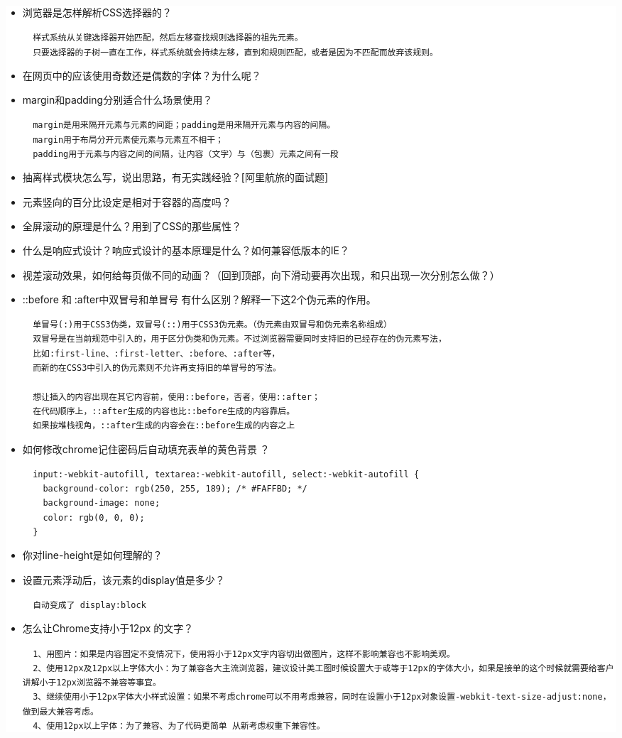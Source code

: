 - 浏览器是怎样解析CSS选择器的？

  ```
    样式系统从关键选择器开始匹配，然后左移查找规则选择器的祖先元素。
    只要选择器的子树一直在工作，样式系统就会持续左移，直到和规则匹配，或者是因为不匹配而放弃该规则。
  ```

- 在网页中的应该使用奇数还是偶数的字体？为什么呢？

- margin和padding分别适合什么场景使用？

  ```
    margin是用来隔开元素与元素的间距；padding是用来隔开元素与内容的间隔。
    margin用于布局分开元素使元素与元素互不相干；
    padding用于元素与内容之间的间隔，让内容（文字）与（包裹）元素之间有一段
  ```

- 抽离样式模块怎么写，说出思路，有无实践经验？[阿里航旅的面试题]

- 元素竖向的百分比设定是相对于容器的高度吗？

- 全屏滚动的原理是什么？用到了CSS的那些属性？

- 什么是响应式设计？响应式设计的基本原理是什么？如何兼容低版本的IE？

- 视差滚动效果，如何给每页做不同的动画？（回到顶部，向下滑动要再次出现，和只出现一次分别怎么做？）

- ::before 和 :after中双冒号和单冒号 有什么区别？解释一下这2个伪元素的作用。

  ```
    单冒号(:)用于CSS3伪类，双冒号(::)用于CSS3伪元素。（伪元素由双冒号和伪元素名称组成）
    双冒号是在当前规范中引入的，用于区分伪类和伪元素。不过浏览器需要同时支持旧的已经存在的伪元素写法，
    比如:first-line、:first-letter、:before、:after等，
    而新的在CSS3中引入的伪元素则不允许再支持旧的单冒号的写法。
  
    想让插入的内容出现在其它内容前，使用::before，否者，使用::after；
    在代码顺序上，::after生成的内容也比::before生成的内容靠后。
    如果按堆栈视角，::after生成的内容会在::before生成的内容之上
  ```

- 如何修改chrome记住密码后自动填充表单的黄色背景 ？

  ```
    input:-webkit-autofill, textarea:-webkit-autofill, select:-webkit-autofill {
      background-color: rgb(250, 255, 189); /* #FAFFBD; */
      background-image: none;
      color: rgb(0, 0, 0);
    }
  ```

- 你对line-height是如何理解的？

- 设置元素浮动后，该元素的display值是多少？

  ```
    自动变成了 display:block
  ```

- 怎么让Chrome支持小于12px 的文字？

  ```
    1、用图片：如果是内容固定不变情况下，使用将小于12px文字内容切出做图片，这样不影响兼容也不影响美观。
    2、使用12px及12px以上字体大小：为了兼容各大主流浏览器，建议设计美工图时候设置大于或等于12px的字体大小，如果是接单的这个时候就需要给客户讲解小于12px浏览器不兼容等事宜。
    3、继续使用小于12px字体大小样式设置：如果不考虑chrome可以不用考虑兼容，同时在设置小于12px对象设置-webkit-text-size-adjust:none，做到最大兼容考虑。
    4、使用12px以上字体：为了兼容、为了代码更简单 从新考虑权重下兼容性。
  ```
